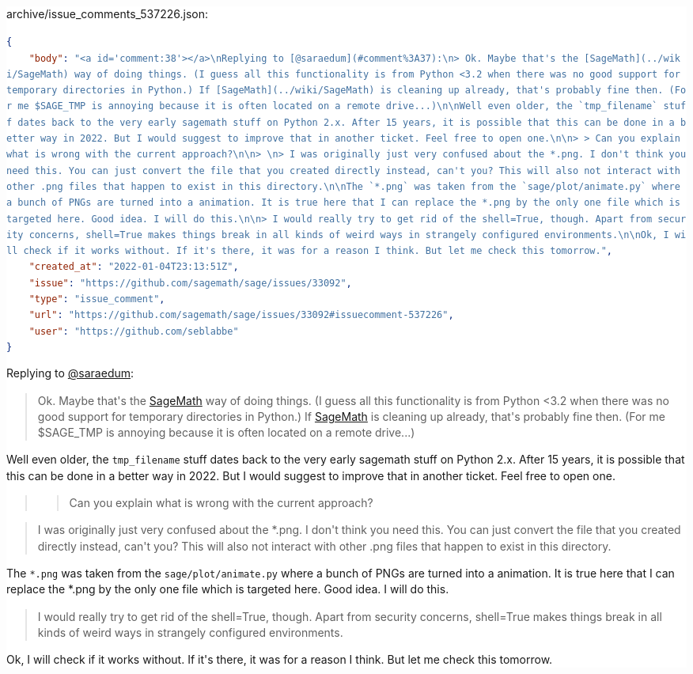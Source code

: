 archive/issue_comments_537226.json:
```json
{
    "body": "<a id='comment:38'></a>\nReplying to [@saraedum](#comment%3A37):\n> Ok. Maybe that's the [SageMath](../wiki/SageMath) way of doing things. (I guess all this functionality is from Python <3.2 when there was no good support for temporary directories in Python.) If [SageMath](../wiki/SageMath) is cleaning up already, that's probably fine then. (For me $SAGE_TMP is annoying because it is often located on a remote drive...)\n\nWell even older, the `tmp_filename` stuff dates back to the very early sagemath stuff on Python 2.x. After 15 years, it is possible that this can be done in a better way in 2022. But I would suggest to improve that in another ticket. Feel free to open one.\n\n> > Can you explain what is wrong with the current approach?\n\n> \n> I was originally just very confused about the *.png. I don't think you need this. You can just convert the file that you created directly instead, can't you? This will also not interact with other .png files that happen to exist in this directory.\n\nThe `*.png` was taken from the `sage/plot/animate.py` where a bunch of PNGs are turned into a animation. It is true here that I can replace the *.png by the only one file which is targeted here. Good idea. I will do this.\n\n> I would really try to get rid of the shell=True, though. Apart from security concerns, shell=True makes things break in all kinds of weird ways in strangely configured environments.\n\nOk, I will check if it works without. If it's there, it was for a reason I think. But let me check this tomorrow.",
    "created_at": "2022-01-04T23:13:51Z",
    "issue": "https://github.com/sagemath/sage/issues/33092",
    "type": "issue_comment",
    "url": "https://github.com/sagemath/sage/issues/33092#issuecomment-537226",
    "user": "https://github.com/seblabbe"
}
```

<a id='comment:38'></a>
Replying to [@saraedum](#comment%3A37):
> Ok. Maybe that's the [SageMath](../wiki/SageMath) way of doing things. (I guess all this functionality is from Python <3.2 when there was no good support for temporary directories in Python.) If [SageMath](../wiki/SageMath) is cleaning up already, that's probably fine then. (For me $SAGE_TMP is annoying because it is often located on a remote drive...)

Well even older, the `tmp_filename` stuff dates back to the very early sagemath stuff on Python 2.x. After 15 years, it is possible that this can be done in a better way in 2022. But I would suggest to improve that in another ticket. Feel free to open one.

> > Can you explain what is wrong with the current approach?

> 
> I was originally just very confused about the *.png. I don't think you need this. You can just convert the file that you created directly instead, can't you? This will also not interact with other .png files that happen to exist in this directory.

The `*.png` was taken from the `sage/plot/animate.py` where a bunch of PNGs are turned into a animation. It is true here that I can replace the *.png by the only one file which is targeted here. Good idea. I will do this.

> I would really try to get rid of the shell=True, though. Apart from security concerns, shell=True makes things break in all kinds of weird ways in strangely configured environments.

Ok, I will check if it works without. If it's there, it was for a reason I think. But let me check this tomorrow.
